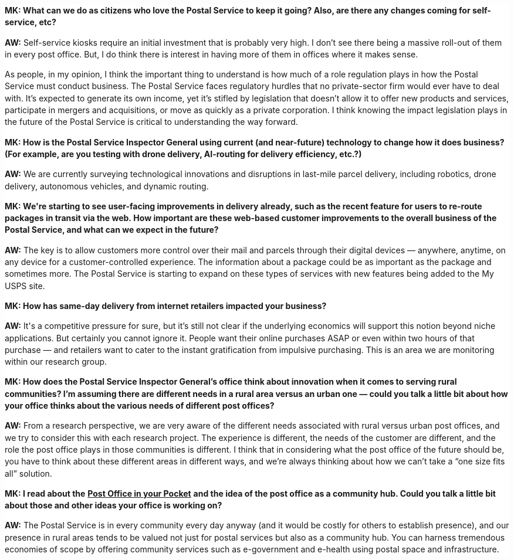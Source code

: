 **MK: What can we do as citizens who love the Postal Service to keep it going? Also, are there any changes coming for self-service, etc?**

**AW:** Self-service kiosks require an initial investment that is probably very high. I don’t see there being a massive roll-out of them in every post office. But, I do think there is interest in having more of them in offices where it makes sense.

As people, in my opinion, I think the important thing to understand is how much of a role regulation plays in how the Postal Service must conduct business. The Postal Service faces regulatory hurdles that no private-sector firm would ever have to deal with. It’s expected to generate its own income, yet it’s stifled by legislation that doesn’t allow it to offer new products and services, participate in mergers and acquisitions, or move as quickly as a private corporation. I think knowing the impact legislation plays in the future of the Postal Service is critical to understanding the way forward. 

**MK: How is the Postal Service Inspector General using current (and near-future) technology to change how it does business? (For example, are you testing with drone delivery, AI-routing for delivery efficiency, etc.?)**

**AW:** We are currently surveying technological innovations and disruptions in last-mile parcel delivery, including robotics, drone delivery, autonomous vehicles, and dynamic routing.

**MK: We're starting to see user-facing improvements in delivery already, such as the recent feature for users to re-route packages in transit via the web. How important are these web-based customer improvements to the overall business of the Postal Service, and what can we expect in the future?**

**AW:** The key is to allow customers more control over their mail and parcels through their digital devices — anywhere, anytime, on any device for a customer-controlled experience. The information about a package could be as important as the package and sometimes more. The Postal Service is starting to expand on these types of services with new features being added to the My USPS site.

**MK: How has same-day delivery from internet retailers impacted your business?**

**AW:** It's a competitive pressure for sure, but it’s still not clear if the underlying economics will support this notion beyond niche applications. But certainly you cannot ignore it. People want their online purchases ASAP or even within two hours of that purchase — and retailers want to cater to the instant gratification from impulsive purchasing. This is an area we are monitoring within our research group.

**MK: How does the Postal Service Inspector General’s office think about innovation when it comes to serving rural communities? I’m assuming there are different needs in a rural area versus an urban one — could you talk a little bit about how your office thinks about the various needs of different post offices?**

**AW:** From a research perspective, we are very aware of the different needs associated with rural versus urban post offices, and we try to consider this with each research project. The experience is different, the needs of the customer are different, and the role the post office plays in those communities is different. I think that in considering what the post office of the future should be, you have to think about these different areas in different ways, and we’re always thinking about how we can’t take a “one size fits all” solution.

**MK: I read about the** [**Post Office in your Pocket**](https://www.uspsoig.gov/document/retail-opportunities-us-postal-service) **and the idea of the post office as a community hub. Could you talk a little bit about those and other ideas your office is working on?**

**AW:** The Postal Service is in every community every day anyway (and it would be costly for others to establish presence), and our presence in rural areas tends to be valued not just for postal services but also as a community hub. You can harness tremendous economies of scope by offering community services such as e-government and e-health using postal space and infrastructure.
